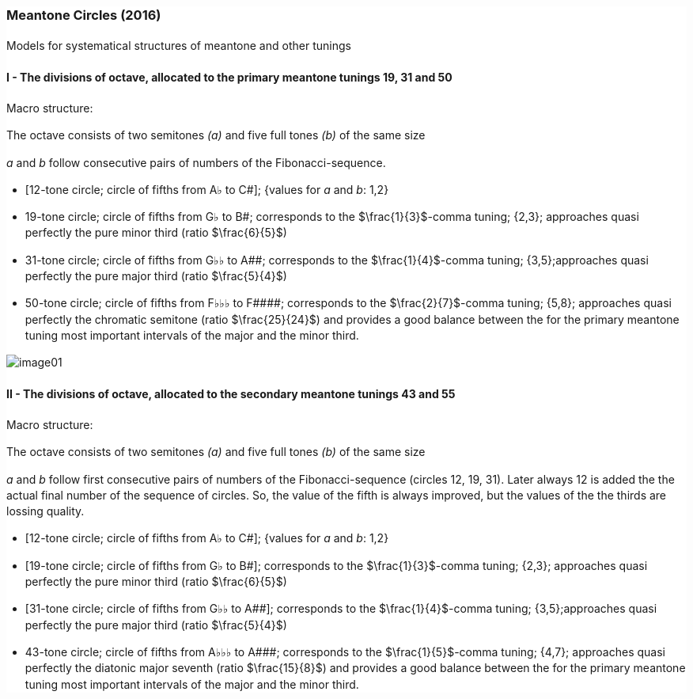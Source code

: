 ### Meantone Circles (2016)


Models for systematical structures of meantone and other tunings



#### I - The divisions of octave, allocated to the primary meantone tunings 19, 31 and 50



Macro structure: 

The octave consists of two semitones *(a)* and five full tones *(b)* of the same size



*a* and *b* follow consecutive pairs of numbers of the Fibonacci-sequence. 

- [12-tone circle; circle of fifths from A♭ to C#]; {values for *a* and *b*: 1,2}

- 19-tone circle; circle of fifths from G♭ to B#; corresponds to the $\frac{1}{3}$-comma tuning; {2,3}; approaches quasi perfectly the pure minor third (ratio $\frac{6}{5}$)

- 31-tone circle; circle of fifths from G♭♭ to A##; corresponds to the $\frac{1}{4}$-comma tuning; {3,5};approaches quasi perfectly the pure major third (ratio $\frac{5}{4}$)

- 50-tone circle; circle of fifths from F♭♭♭ to F####; corresponds to the $\frac{2}{7}$-comma tuning; {5,8}; approaches quasi perfectly the chromatic semitone (ratio $\frac{25}{24}$) and provides a good balance between the for the primary meantone tuning most important intervals of the major and the minor third.



![image01](./figures/meantone_cirlces/image01.png)



#### II - The divisions of octave, allocated to the secondary meantone tunings 43 and 55



Macro structure: 

The octave consists of two semitones *(a)* and five full tones *(b)* of the same size



*a* and *b* follow first consecutive pairs of numbers of the Fibonacci-sequence (circles 12, 19, 31). Later always 12 is added the the actual final number of the sequence of circles. So, the value of the fifth is always improved, but the values of the the thirds are lossing quality.

- [12-tone circle; circle of fifths from A♭ to C#]; {values for *a* and *b*: 1,2}

- [19-tone circle; circle of fifths from G♭ to B#]; corresponds to the $\frac{1}{3}$-comma tuning; {2,3}; approaches quasi perfectly the pure minor third (ratio $\frac{6}{5}$)

- [31-tone circle; circle of fifths from G♭♭ to A##]; corresponds to the $\frac{1}{4}$-comma tuning; {3,5};approaches quasi perfectly the pure major third (ratio $\frac{5}{4}$)

- 43-tone circle; circle of fifths from  A♭♭♭ to A###; corresponds to the $\frac{1}{5}$-comma tuning; {4,7}; approaches quasi perfectly the diatonic major seventh (ratio $\frac{15}{8}$) and provides a good balance between the for the primary meantone tuning most important intervals of the major and the minor third.
